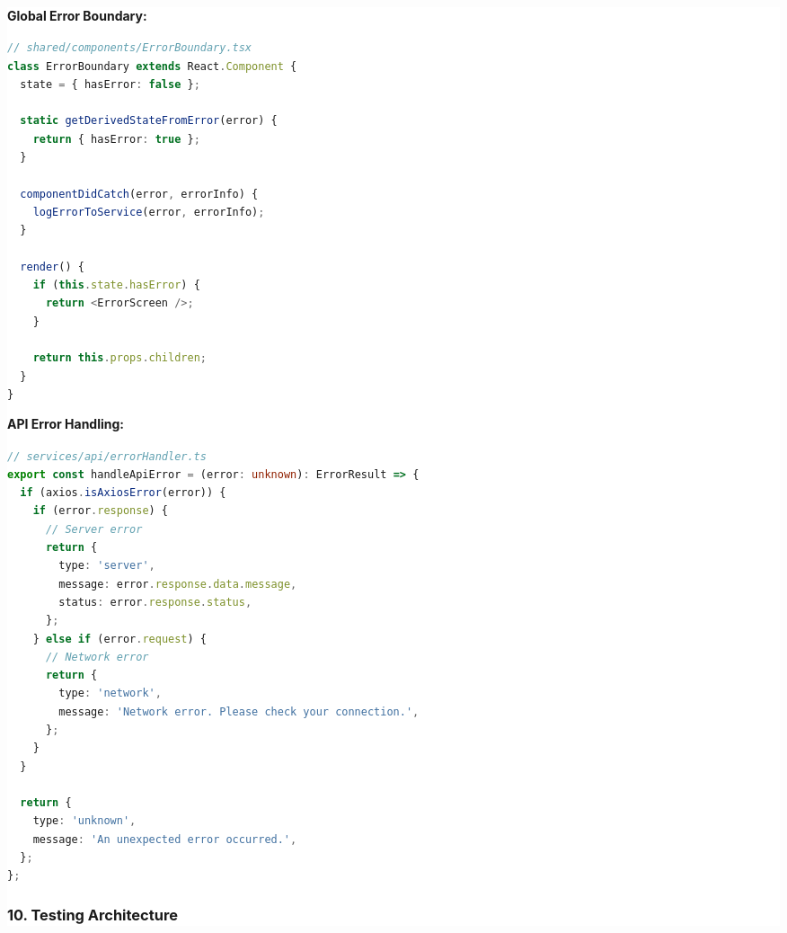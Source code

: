 **Global Error Boundary:**
```typescript
// shared/components/ErrorBoundary.tsx
class ErrorBoundary extends React.Component {
  state = { hasError: false };

  static getDerivedStateFromError(error) {
    return { hasError: true };
  }

  componentDidCatch(error, errorInfo) {
    logErrorToService(error, errorInfo);
  }

  render() {
    if (this.state.hasError) {
      return <ErrorScreen />;
    }

    return this.props.children;
  }
}
```

**API Error Handling:**
```typescript
// services/api/errorHandler.ts
export const handleApiError = (error: unknown): ErrorResult => {
  if (axios.isAxiosError(error)) {
    if (error.response) {
      // Server error
      return {
        type: 'server',
        message: error.response.data.message,
        status: error.response.status,
      };
    } else if (error.request) {
      // Network error
      return {
        type: 'network',
        message: 'Network error. Please check your connection.',
      };
    }
  }

  return {
    type: 'unknown',
    message: 'An unexpected error occurred.',
  };
};
```

### 10. Testing Architecture

